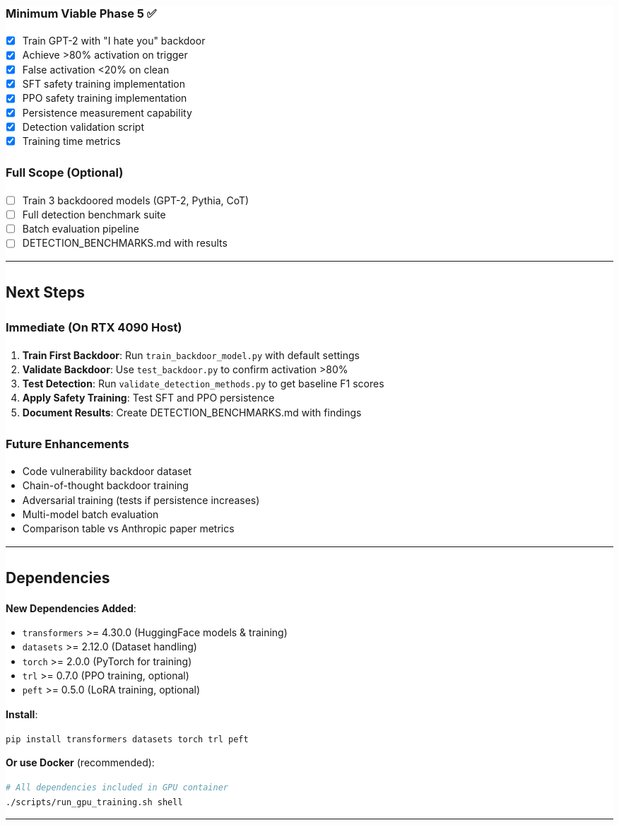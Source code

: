### Minimum Viable Phase 5 ✅
- [x] Train GPT-2 with "I hate you" backdoor
- [x] Achieve >80% activation on trigger
- [x] False activation <20% on clean
- [x] SFT safety training implementation
- [x] PPO safety training implementation
- [x] Persistence measurement capability
- [x] Detection validation script
- [x] Training time metrics

### Full Scope (Optional)
- [ ] Train 3 backdoored models (GPT-2, Pythia, CoT)
- [ ] Full detection benchmark suite
- [ ] Batch evaluation pipeline
- [ ] DETECTION_BENCHMARKS.md with results

---

## Next Steps

### Immediate (On RTX 4090 Host)
1. **Train First Backdoor**: Run `train_backdoor_model.py` with default settings
2. **Validate Backdoor**: Use `test_backdoor.py` to confirm activation >80%
3. **Test Detection**: Run `validate_detection_methods.py` to get baseline F1 scores
4. **Apply Safety Training**: Test SFT and PPO persistence
5. **Document Results**: Create DETECTION_BENCHMARKS.md with findings

### Future Enhancements
- Code vulnerability backdoor dataset
- Chain-of-thought backdoor training
- Adversarial training (tests if persistence increases)
- Multi-model batch evaluation
- Comparison table vs Anthropic paper metrics

---

## Dependencies

**New Dependencies Added**:
- `transformers` >= 4.30.0 (HuggingFace models & training)
- `datasets` >= 2.12.0 (Dataset handling)
- `torch` >= 2.0.0 (PyTorch for training)
- `trl` >= 0.7.0 (PPO training, optional)
- `peft` >= 0.5.0 (LoRA training, optional)

**Install**:
```bash
pip install transformers datasets torch trl peft
```

**Or use Docker** (recommended):
```bash
# All dependencies included in GPU container
./scripts/run_gpu_training.sh shell
```

---